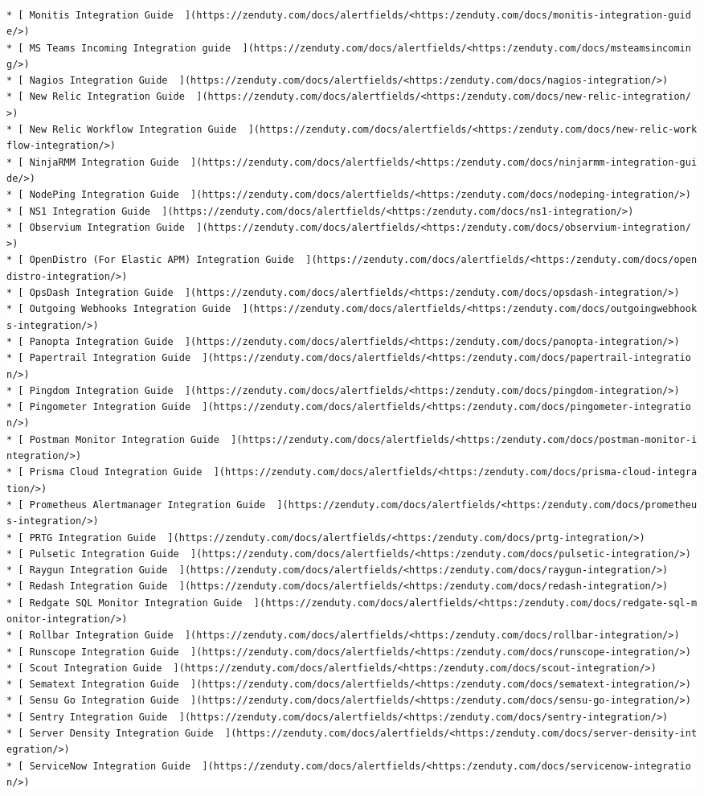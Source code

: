     * [ Monitis Integration Guide  ](https://zenduty.com/docs/alertfields/<https:/zenduty.com/docs/monitis-integration-guide/>)
    * [ MS Teams Incoming Integration guide  ](https://zenduty.com/docs/alertfields/<https:/zenduty.com/docs/msteamsincoming/>)
    * [ Nagios Integration Guide  ](https://zenduty.com/docs/alertfields/<https:/zenduty.com/docs/nagios-integration/>)
    * [ New Relic Integration Guide  ](https://zenduty.com/docs/alertfields/<https:/zenduty.com/docs/new-relic-integration/>)
    * [ New Relic Workflow Integration Guide  ](https://zenduty.com/docs/alertfields/<https:/zenduty.com/docs/new-relic-workflow-integration/>)
    * [ NinjaRMM Integration Guide  ](https://zenduty.com/docs/alertfields/<https:/zenduty.com/docs/ninjarmm-integration-guide/>)
    * [ NodePing Integration Guide  ](https://zenduty.com/docs/alertfields/<https:/zenduty.com/docs/nodeping-integration/>)
    * [ NS1 Integration Guide  ](https://zenduty.com/docs/alertfields/<https:/zenduty.com/docs/ns1-integration/>)
    * [ Observium Integration Guide  ](https://zenduty.com/docs/alertfields/<https:/zenduty.com/docs/observium-integration/>)
    * [ OpenDistro (For Elastic APM) Integration Guide  ](https://zenduty.com/docs/alertfields/<https:/zenduty.com/docs/opendistro-integration/>)
    * [ OpsDash Integration Guide  ](https://zenduty.com/docs/alertfields/<https:/zenduty.com/docs/opsdash-integration/>)
    * [ Outgoing Webhooks Integration Guide  ](https://zenduty.com/docs/alertfields/<https:/zenduty.com/docs/outgoingwebhooks-integration/>)
    * [ Panopta Integration Guide  ](https://zenduty.com/docs/alertfields/<https:/zenduty.com/docs/panopta-integration/>)
    * [ Papertrail Integration Guide  ](https://zenduty.com/docs/alertfields/<https:/zenduty.com/docs/papertrail-integration/>)
    * [ Pingdom Integration Guide  ](https://zenduty.com/docs/alertfields/<https:/zenduty.com/docs/pingdom-integration/>)
    * [ Pingometer Integration Guide  ](https://zenduty.com/docs/alertfields/<https:/zenduty.com/docs/pingometer-integration/>)
    * [ Postman Monitor Integration Guide  ](https://zenduty.com/docs/alertfields/<https:/zenduty.com/docs/postman-monitor-integration/>)
    * [ Prisma Cloud Integration Guide  ](https://zenduty.com/docs/alertfields/<https:/zenduty.com/docs/prisma-cloud-integration/>)
    * [ Prometheus Alertmanager Integration Guide  ](https://zenduty.com/docs/alertfields/<https:/zenduty.com/docs/prometheus-integration/>)
    * [ PRTG Integration Guide  ](https://zenduty.com/docs/alertfields/<https:/zenduty.com/docs/prtg-integration/>)
    * [ Pulsetic Integration Guide  ](https://zenduty.com/docs/alertfields/<https:/zenduty.com/docs/pulsetic-integration/>)
    * [ Raygun Integration Guide  ](https://zenduty.com/docs/alertfields/<https:/zenduty.com/docs/raygun-integration/>)
    * [ Redash Integration Guide  ](https://zenduty.com/docs/alertfields/<https:/zenduty.com/docs/redash-integration/>)
    * [ Redgate SQL Monitor Integration Guide  ](https://zenduty.com/docs/alertfields/<https:/zenduty.com/docs/redgate-sql-monitor-integration/>)
    * [ Rollbar Integration Guide  ](https://zenduty.com/docs/alertfields/<https:/zenduty.com/docs/rollbar-integration/>)
    * [ Runscope Integration Guide  ](https://zenduty.com/docs/alertfields/<https:/zenduty.com/docs/runscope-integration/>)
    * [ Scout Integration Guide  ](https://zenduty.com/docs/alertfields/<https:/zenduty.com/docs/scout-integration/>)
    * [ Sematext Integration Guide  ](https://zenduty.com/docs/alertfields/<https:/zenduty.com/docs/sematext-integration/>)
    * [ Sensu Go Integration Guide  ](https://zenduty.com/docs/alertfields/<https:/zenduty.com/docs/sensu-go-integration/>)
    * [ Sentry Integration Guide  ](https://zenduty.com/docs/alertfields/<https:/zenduty.com/docs/sentry-integration/>)
    * [ Server Density Integration Guide  ](https://zenduty.com/docs/alertfields/<https:/zenduty.com/docs/server-density-integration/>)
    * [ ServiceNow Integration Guide  ](https://zenduty.com/docs/alertfields/<https:/zenduty.com/docs/servicenow-integration/>)